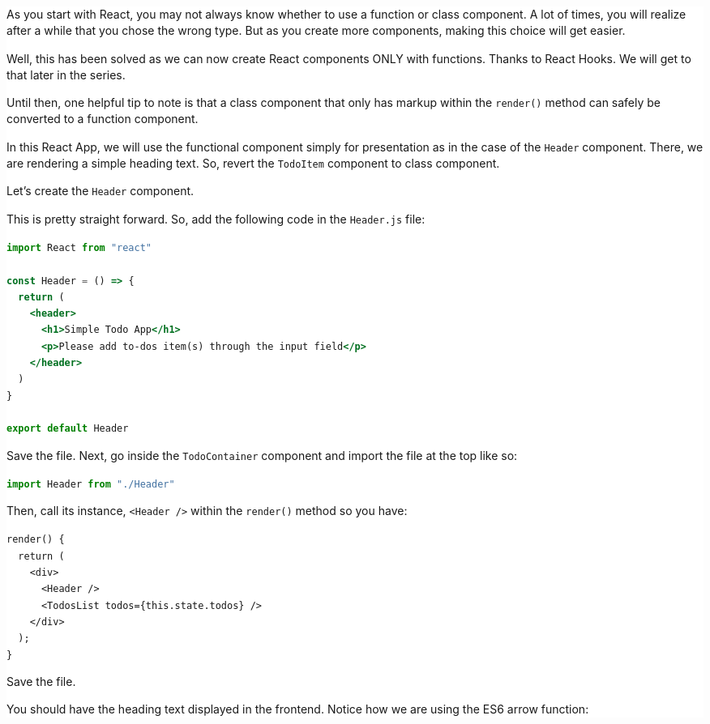 As you start with React, you may not always know whether to use a function or class component. A lot of times, you will realize after a while that you chose the wrong type. But as you create more components, making this choice will get easier.

Well, this has been solved as we can now create React components ONLY with functions. Thanks to React Hooks. We will get to that later in the series.

Until then, one helpful tip to note is that a class component that only has markup within the `render()` method can safely be converted to a function component.

In this React App, we will use the functional component simply for presentation as in the case of the `Header` component. There, we are rendering a simple heading text. So, revert the `TodoItem` component to class component.

Let’s create the `Header` component.

This is pretty straight forward. So, add the following code in the `Header.js` file:

```jsx
import React from "react"

const Header = () => {
  return (
    <header>
      <h1>Simple Todo App</h1>
      <p>Please add to-dos item(s) through the input field</p>
    </header>
  )
}

export default Header
```

Save the file. Next, go inside the `TodoContainer` component and import the file at the top like so:

```jsx
import Header from "./Header"
```

Then, call its instance, `<Header />` within the `render()` method so you have:

```jsx{4}
render() {
  return (
    <div>
      <Header />
      <TodosList todos={this.state.todos} />
    </div>
  );
}
```

Save the file.

You should have the heading text displayed in the frontend. Notice how we are using the ES6 arrow function:
